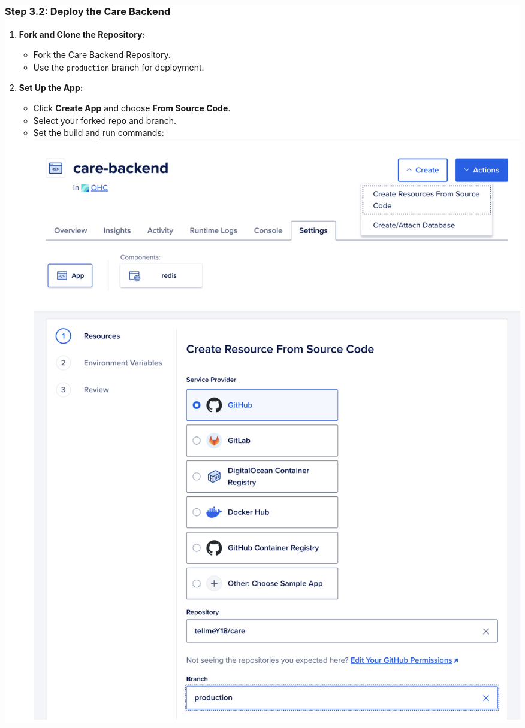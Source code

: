 
### **Step 3.2: Deploy the Care Backend**
1. **Fork and Clone the Repository:**
   - Fork the [Care Backend Repository](https://github.com/ohcnetwork/care).
   - Use the `production` branch for deployment.

2. **Set Up the App:**
   - Click **Create App** and choose **From Source Code**.
   - Select your forked repo and branch.
   - Set the build and run commands:
     ![Create Resource from Source Code](../../../../../static/img/devops/Deploy/Care/digitalOcean/care-django-1.png)
     ![Select GitHub Repository](../../../../../static/img/devops/Deploy/Care/digitalOcean/care-django-2.png)